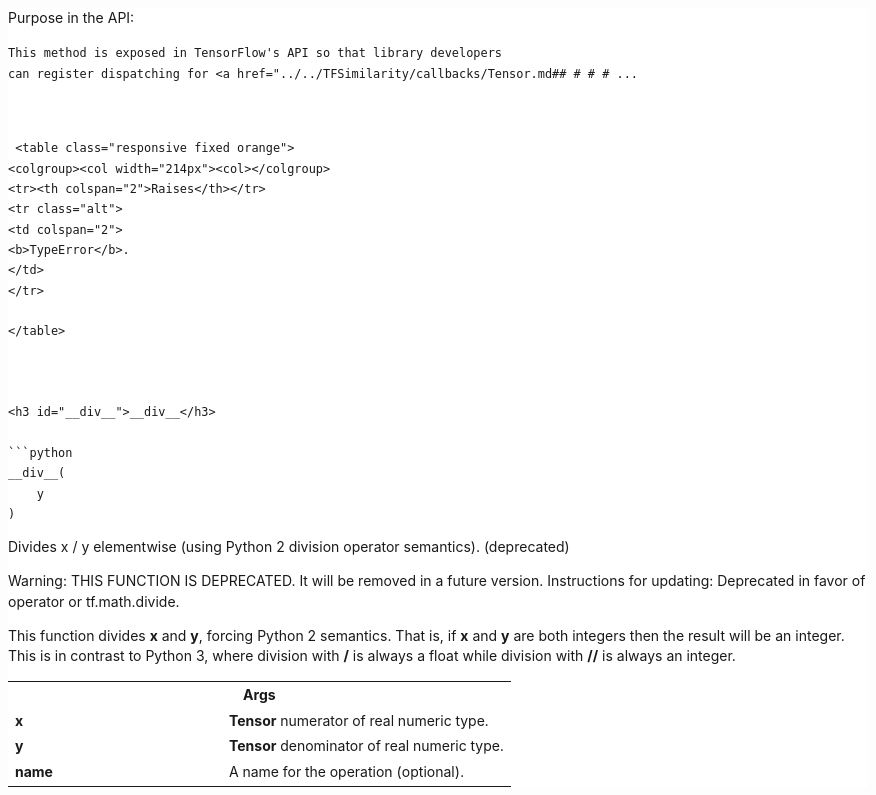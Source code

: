   Purpose in the API:

    This method is exposed in TensorFlow's API so that library developers
    can register dispatching for <a href="../../TFSimilarity/callbacks/Tensor.md## # # # ...
```


 <table class="responsive fixed orange">
<colgroup><col width="214px"><col></colgroup>
<tr><th colspan="2">Raises</th></tr>
<tr class="alt">
<td colspan="2">
<b>TypeError</b>.
</td>
</tr>

</table>



<h3 id="__div__">__div__</h3>

```python
__div__(
    y
)
```


Divides x / y elementwise (using Python 2 division operator semantics). (deprecated)

Warning: THIS FUNCTION IS DEPRECATED. It will be removed in a future version.
Instructions for updating:
Deprecated in favor of operator or tf.math.divide.




This function divides <b>x</b> and <b>y</b>, forcing Python 2 semantics. That is, if <b>x</b>
and <b>y</b> are both integers then the result will be an integer. This is in
contrast to Python 3, where division with <b>/</b> is always a float while division
with <b>//</b> is always an integer.


 <table class="responsive fixed orange">
<colgroup><col width="214px"><col></colgroup>
<tr><th colspan="2">Args</th></tr>

<tr>
<td>
<b>x</b>
</td>
<td>
<b>Tensor</b> numerator of real numeric type.
</td>
</tr><tr>
<td>
<b>y</b>
</td>
<td>
<b>Tensor</b> denominator of real numeric type.
</td>
</tr><tr>
<td>
<b>name</b>
</td>
<td>
A name for the operation (optional).
</td>